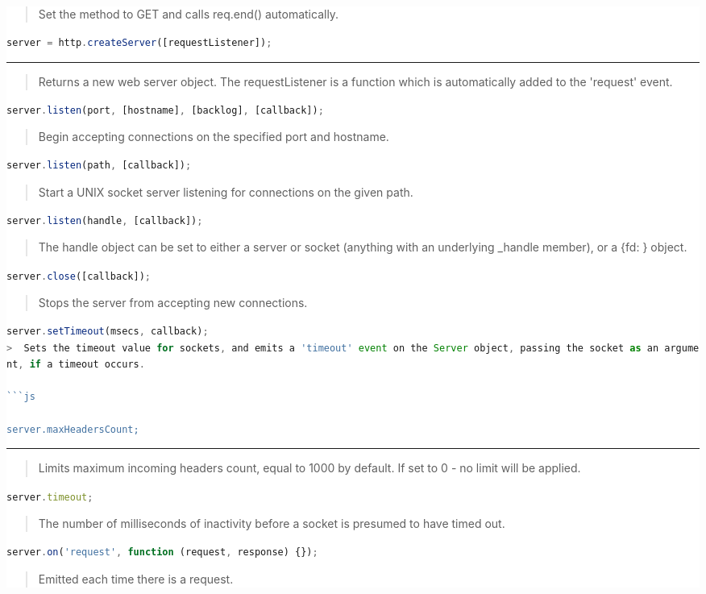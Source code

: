 > Set the method to GET and calls req.end() automatically.

```js
server = http.createServer([requestListener]);
```

---

> Returns a new web server object. The requestListener is a function which is automatically added to the 'request' event.

```js
server.listen(port, [hostname], [backlog], [callback]);
```

> Begin accepting connections on the specified port and hostname.

```js
server.listen(path, [callback]);
```

> Start a UNIX socket server listening for connections on the given path.

```js
server.listen(handle, [callback]);
```

> The handle object can be set to either a server or socket (anything with an underlying \_handle member), or a {fd: } object.

```js
server.close([callback]);
```

> Stops the server from accepting new connections.

````js
server.setTimeout(msecs, callback);
>  Sets the timeout value for sockets, and emits a 'timeout' event on the Server object, passing the socket as an argument, if a timeout occurs.

```js

server.maxHeadersCount;
````

---

> Limits maximum incoming headers count, equal to 1000 by default. If set to 0 - no limit will be applied.

```js
server.timeout;
```

> The number of milliseconds of inactivity before a socket is presumed to have timed out.

```js
server.on('request', function (request, response) {});
```

> Emitted each time there is a request.
